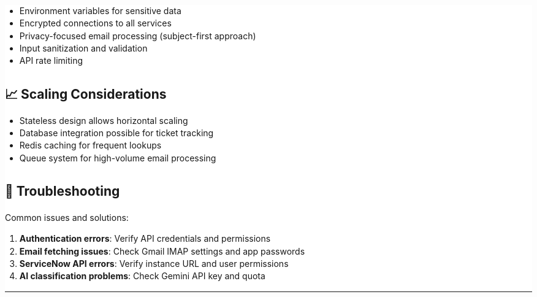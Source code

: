 - Environment variables for sensitive data
- Encrypted connections to all services
- Privacy-focused email processing (subject-first approach)
- Input sanitization and validation
- API rate limiting

## 📈 Scaling Considerations

- Stateless design allows horizontal scaling
- Database integration possible for ticket tracking
- Redis caching for frequent lookups
- Queue system for high-volume email processing

## 🐛 Troubleshooting

Common issues and solutions:

1. **Authentication errors**: Verify API credentials and permissions
2. **Email fetching issues**: Check Gmail IMAP settings and app passwords
3. **ServiceNow API errors**: Verify instance URL and user permissions
4. **AI classification problems**: Check Gemini API key and quota


---
